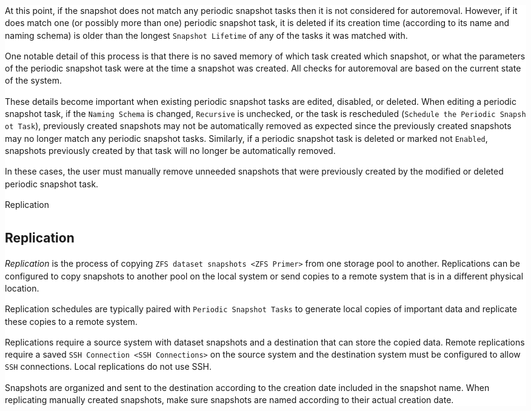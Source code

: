 At this point, if the snapshot does not match any periodic snapshot
tasks then it is not considered for autoremoval. However, if it does
match one (or possibly more than one) periodic snapshot task, it is
deleted if its creation time (according to its name and naming schema)
is older than the longest `Snapshot Lifetime` of any of the tasks it was
matched with.

One notable detail of this process is that there is no saved memory of
which task created which snapshot, or what the parameters of the
periodic snapshot task were at the time a snapshot was created. All
checks for autoremoval are based on the current state of the system.

These details become important when existing periodic snapshot tasks are
edited, disabled, or deleted. When editing a periodic snapshot task, if
the `Naming Schema` is changed, `Recursive` is unchecked, or the task is
rescheduled (`Schedule the Periodic
Snapshot Task`), previously created snapshots may not be automatically
removed as expected since the previously created snapshots may no longer
match any periodic snapshot tasks. Similarly, if a periodic snapshot
task is deleted or marked not `Enabled`, snapshots previously created by
that task will no longer be automatically removed.

In these cases, the user must manually remove unneeded snapshots that
were previously created by the modified or deleted periodic snapshot
task.

<div class="index">

Replication

</div>

Replication
-----------

*Replication* is the process of copying
`ZFS dataset snapshots <ZFS Primer>` from one storage pool to another.
Replications can be configured to copy snapshots to another pool on the
local system or send copies to a remote system that is in a different
physical location.

Replication schedules are typically paired with
`Periodic Snapshot Tasks` to generate local copies of important data and
replicate these copies to a remote system.

Replications require a source system with dataset snapshots and a
destination that can store the copied data. Remote replications require
a saved `SSH Connection <SSH Connections>` on the source system and the
destination system must be configured to allow `SSH` connections. Local
replications do not use SSH.

Snapshots are organized and sent to the destination according to the
creation date included in the snapshot name. When replicating manually
created snapshots, make sure snapshots are named according to their
actual creation date.
